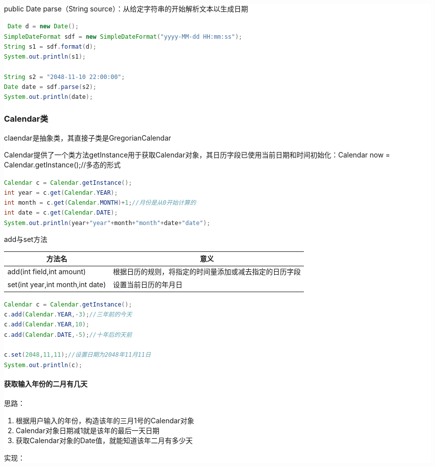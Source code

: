 public Date parse（String source）：从给定字符串的开始解析文本以生成日期

```java
 Date d = new Date();
SimpleDateFormat sdf = new SimpleDateFormat("yyyy-MM-dd HH:mm:ss");
String s1 = sdf.format(d);
System.out.println(s1);

String s2 = "2048-11-10 22:00:00";
Date date = sdf.parse(s2);
System.out.println(date);
```

### Calendar类

claendar是抽象类，其直接子类是GregorianCalendar



Calendar提供了一个类方法getInstance用于获取Calendar对象，其日历字段已使用当前日期和时间初始化：Calendar now = Calendar.getInstance();//多态的形式

```java
Calendar c = Calendar.getInstance();
int year = c.get(Calendar.YEAR);
int month = c.get(Calendar.MONTH)+1;//月份是从0开始计算的
int date = c.get(Calendar.DATE);
System.out.println(year+"year"+month+"month"+date+"date");
```

 add与set方法

| 方法名                           | 意义                                                   |
| -------------------------------- | ------------------------------------------------------ |
| add(int field,int amount)        | 根据日历的规则，将指定的时间量添加或减去指定的日历字段 |
| set(int year,int month,int date) | 设置当前日历的年月日                                   |

```java
Calendar c = Calendar.getInstance();
c.add(Calendar.YEAR,-3);//三年前的今天
c.add(Calendar.YEAR,10);
c.add(Calendar.DATE,-5);//十年后的天前

c.set(2048,11,11);//设置日期为2048年11月11日
System.out.println(c);
```

#### 获取输入年份的二月有几天

思路：

1. 根据用户输入的年份，构造该年的三月1号的Calendar对象
2. Calendar对象日期减1就是该年的最后一天日期
3. 获取Calendar对象的Date值，就能知道该年二月有多少天

实现：

